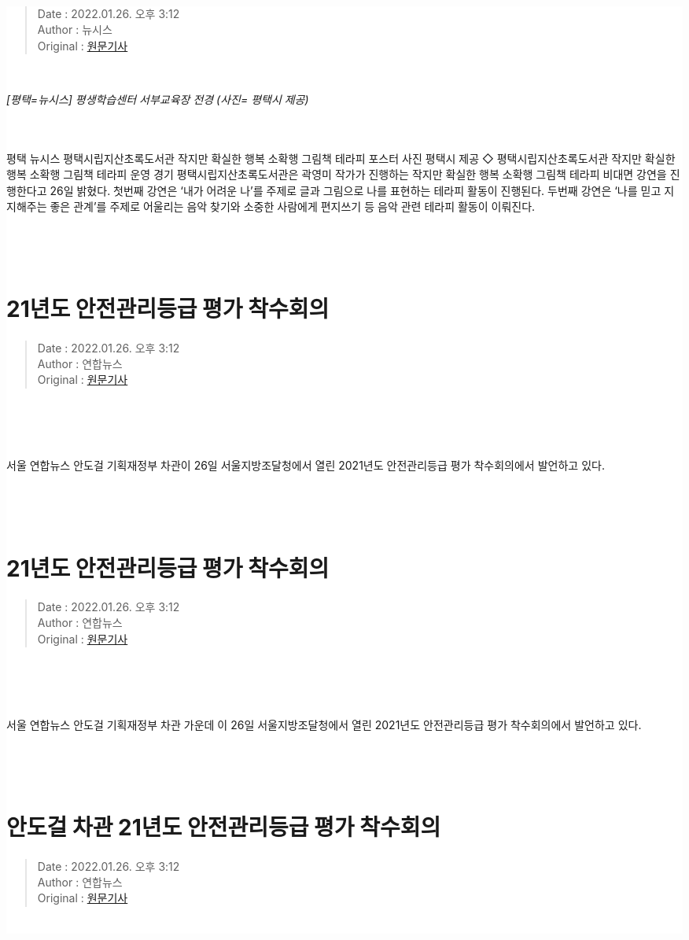 > Date : 2022.01.26. 오후 3:12  
> Author : 뉴시스  
> Original : [원문기사](https://news.naver.com/main/read.naver?mode=LSD&mid=sec&sid1=102&oid=003&aid=0010967923)  
<br/>  
  
<img alt="" src="https://imgnews.pstatic.net/image/003/2022/01/26/NISI20220126_0000921497_web_20220126150758_20220126151306994.jpg?type=w647"><em class="img_desc">[평택=뉴시스] 평생학습센터 서부교육장 전경 (사진= 평택시 제공)</em></img>  
<br/><br/>  
  
평택 뉴시스 평택시립지산초록도서관 작지만 확실한 행복 소확행 그림책 테라피 포스터 사진 평택시 제공 ◇ 평택시립지산초록도서관 작지만 확실한 행복 소확행 그림책 테라피 운영 경기 평택시립지산초록도서관은 곽영미 작가가 진행하는 작지만 확실한 행복 소확행 그림책 테라피 비대면 강연을 진행한다고 26일 밝혔다.
첫번째 강연은 ‘내가 어려운 나’를 주제로 글과 그림으로 나를 표현하는 테라피 활동이 진행된다.
두번째 강연은 ‘나를 믿고 지지해주는 좋은 관계’를 주제로 어울리는 음악 찾기와 소중한 사람에게 편지쓰기 등 음악 관련 테라피 활동이 이뤄진다.  
<br/><br/><br/>  

  
# 21년도 안전관리등급 평가 착수회의  
  
> Date : 2022.01.26. 오후 3:12  
> Author : 연합뉴스  
> Original : [원문기사](https://news.naver.com/main/read.naver?mode=LSD&mid=sec&sid1=102&oid=001&aid=0012943000)  
<br/>  
  
<img alt="" src="https://imgnews.pstatic.net/image/001/2022/01/26/PYH2022012615630001300_P4_20220126151213796.jpg?type=w647"/>  
<br/><br/>  
  
서울 연합뉴스 안도걸 기획재정부 차관이 26일 서울지방조달청에서 열린 2021년도 안전관리등급 평가 착수회의에서 발언하고 있다.  
<br/><br/><br/>  

  
# 21년도 안전관리등급 평가 착수회의  
  
> Date : 2022.01.26. 오후 3:12  
> Author : 연합뉴스  
> Original : [원문기사](https://news.naver.com/main/read.naver?mode=LSD&mid=sec&sid1=102&oid=001&aid=0012942999)  
<br/>  
  
<img alt="" src="https://imgnews.pstatic.net/image/001/2022/01/26/PYH2022012615620001300_P4_20220126151213104.jpg?type=w647"/>  
<br/><br/>  
  
서울 연합뉴스 안도걸 기획재정부 차관 가운데 이 26일 서울지방조달청에서 열린 2021년도 안전관리등급 평가 착수회의에서 발언하고 있다.  
<br/><br/><br/>  

  
# 안도걸 차관 21년도 안전관리등급 평가 착수회의  
  
> Date : 2022.01.26. 오후 3:12  
> Author : 연합뉴스  
> Original : [원문기사](https://news.naver.com/main/read.naver?mode=LSD&mid=sec&sid1=102&oid=001&aid=0012942997)  
<br/>  
  